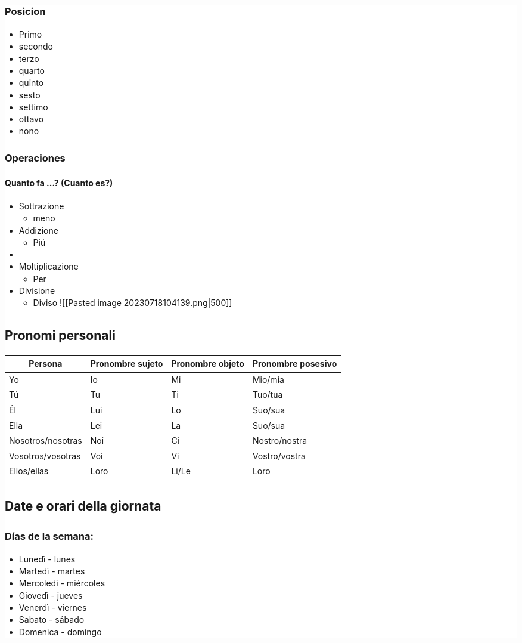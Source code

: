 ### Posicion
- Primo
- secondo
- terzo
- quarto
- quinto
- sesto
- settimo
- ottavo
- nono
### Operaciones
#### Quanto fa ...? (Cuanto es?)
- Sottrazione
	- meno
- Addizione
	- Piú
- 
- Moltiplicazione
	- Per
- Divisione
	- Diviso
![[Pasted image 20230718104139.png|500]]


## Pronomi personali

| Persona        | Pronombre sujeto | Pronombre objeto | Pronombre posesivo |
|----------------|------------------|------------------|--------------------|
| Yo             | Io               | Mi               | Mio/mia            |
| Tú             | Tu               | Ti               | Tuo/tua            |
| Él             | Lui              | Lo               | Suo/sua            |
| Ella           | Lei              | La               | Suo/sua            |
| Nosotros/nosotras | Noi           | Ci               | Nostro/nostra      |
| Vosotros/vosotras | Voi           | Vi               | Vostro/vostra      |
| Ellos/ellas    | Loro             | Li/Le            | Loro               |





## Date e orari della giornata
### Días de la semana:
- Lunedì - lunes
- Martedì - martes
- Mercoledì - miércoles
- Giovedì - jueves
- Venerdì - viernes
- Sabato - sábado
- Domenica - domingo
